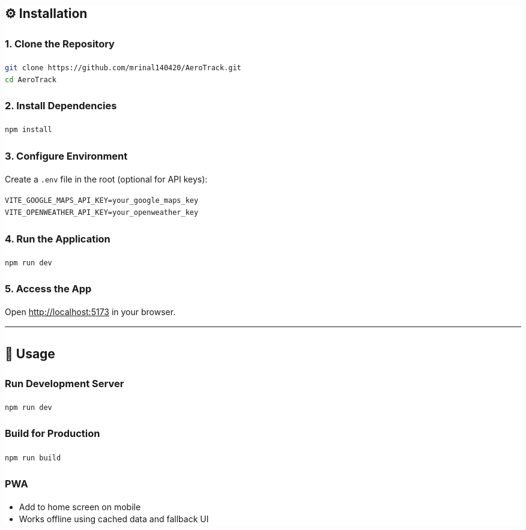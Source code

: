 
## ⚙️ Installation

### 1. Clone the Repository

```bash
git clone https://github.com/mrinal140420/AeroTrack.git
cd AeroTrack
```

### 2. Install Dependencies

```bash
npm install
```

### 3. Configure Environment

Create a `.env` file in the root (optional for API keys):

```env
VITE_GOOGLE_MAPS_API_KEY=your_google_maps_key
VITE_OPENWEATHER_API_KEY=your_openweather_key
```

### 4. Run the Application

```bash
npm run dev
```

### 5. Access the App

Open [http://localhost:5173](http://localhost:5173) in your browser.

---

## 🧪 Usage

### Run Development Server

```bash
npm run dev
```

### Build for Production

```bash
npm run build
```

### PWA

- Add to home screen on mobile
- Works offline using cached data and fallback UI

